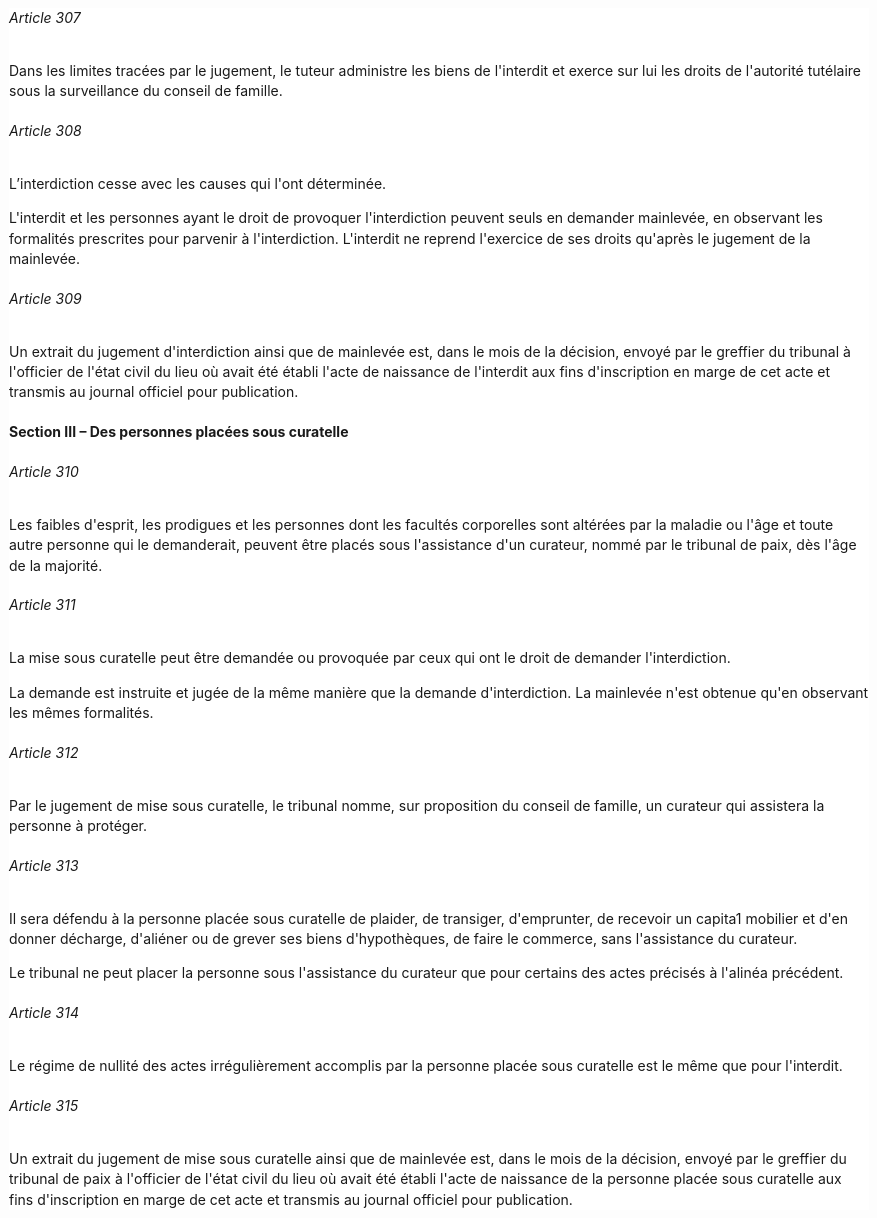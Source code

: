 ###### Article 307

Dans les limites tracées par le jugement, le tuteur administre les biens de l'interdit et exerce sur lui les droits de l'autorité tutélaire sous la surveillance du conseil de famille.

###### Article 308

L’interdiction cesse avec les causes qui l'ont déterminée.

L'interdit et les personnes ayant le droit de provoquer l'interdiction peuvent seuls en demander mainlevée, en observant les formalités prescrites pour parvenir à l'interdiction. L'interdit ne reprend l'exercice de ses droits qu'après le jugement de la mainlevée.

###### Article 309

Un extrait du jugement d'interdiction ainsi que de mainlevée est, dans le mois de la décision, envoyé par le greffier du tribunal à l'officier de l'état civil du lieu où avait été établi l'acte de naissance de l'interdit aux fins d'inscription en marge de cet acte et transmis au journal officiel pour publication.


#### Section III – Des personnes placées sous curatelle
###### Article 310

Les faibles d'esprit, les prodigues et les personnes dont les facultés corporelles sont altérées par la maladie ou l'âge et toute autre personne qui le demanderait, peuvent être placés sous l'assistance d'un curateur, nommé par le tribunal de paix, dès l'âge de la majorité.

###### Article 311

La mise sous curatelle peut être demandée ou provoquée par ceux qui ont le droit de demander l'interdiction.

La demande est instruite et jugée de la même manière que la demande d'interdiction. La mainlevée n'est obtenue qu'en observant les mêmes formalités.

###### Article 312

Par le jugement de mise sous curatelle, le tribunal nomme, sur proposition du conseil de famille, un curateur qui assistera la personne à protéger.

###### Article 313

Il sera défendu à la personne placée sous curatelle de plaider, de transiger, d'emprunter, de recevoir un capita1 mobilier et d'en donner décharge, d'aliéner ou de grever ses biens d'hypothèques, de faire le commerce, sans l'assistance du curateur.

Le tribunal ne peut placer la personne sous l'assistance du curateur que pour certains des actes précisés à l'alinéa précédent.

###### Article 314

Le régime de nullité des actes irrégulièrement accomplis par la personne placée sous curatelle est le même que pour l'interdit.

###### Article 315

Un extrait du jugement de mise sous curatelle ainsi que de mainlevée est, dans le mois de la décision, envoyé par le greffier du tribunal de paix à l'officier de l'état civil du lieu où avait été établi l'acte de naissance de la personne placée sous curatelle aux fins d'inscription en marge de cet acte et transmis au journal officiel pour publication.
